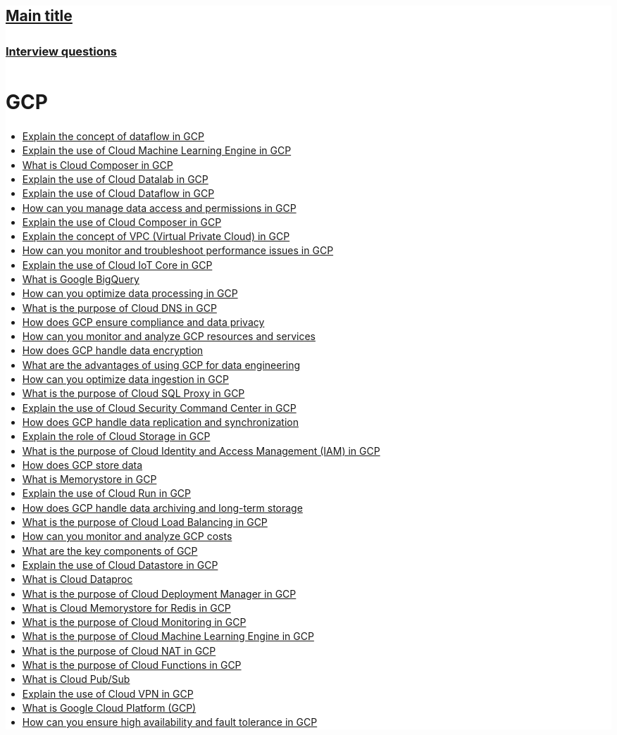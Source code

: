 ## [Main title](../README.md)
### [Interview questions](full.md)
# GCP
+ [Explain the concept of dataflow in GCP](#Explain-the-concept-of-dataflow-in-GCP)
+ [Explain the use of Cloud Machine Learning Engine in GCP](#Explain-the-use-of-Cloud-Machine-Learning-Engine-in-GCP)
+ [What is Cloud Composer in GCP](#What-is-Cloud-Composer-in-GCP)
+ [Explain the use of Cloud Datalab in GCP](#Explain-the-use-of-Cloud-Datalab-in-GCP)
+ [Explain the use of Cloud Dataflow in GCP](#Explain-the-use-of-Cloud-Dataflow-in-GCP)
+ [How can you manage data access and permissions in GCP](#How-can-you-manage-data-access-and-permissions-in-GCP)
+ [Explain the use of Cloud Composer in GCP](#Explain-the-use-of-Cloud-Composer-in-GCP)
+ [Explain the concept of VPC (Virtual Private Cloud) in GCP](#Explain-the-concept-of-VPC-(Virtual-Private-Cloud)-in-GCP)
+ [How can you monitor and troubleshoot performance issues in GCP](#How-can-you-monitor-and-troubleshoot-performance-issues-in-GCP)
+ [Explain the use of Cloud IoT Core in GCP](#Explain-the-use-of-Cloud-IoT-Core-in-GCP)
+ [What is Google BigQuery](#What-is-Google-BigQuery)
+ [How can you optimize data processing in GCP](#How-can-you-optimize-data-processing-in-GCP)
+ [What is the purpose of Cloud DNS in GCP](#What-is-the-purpose-of-Cloud-DNS-in-GCP)
+ [How does GCP ensure compliance and data privacy](#How-does-GCP-ensure-compliance-and-data-privacy)
+ [How can you monitor and analyze GCP resources and services](#How-can-you-monitor-and-analyze-GCP-resources-and-services)
+ [How does GCP handle data encryption](#How-does-GCP-handle-data-encryption)
+ [What are the advantages of using GCP for data engineering](#What-are-the-advantages-of-using-GCP-for-data-engineering)
+ [How can you optimize data ingestion in GCP](#How-can-you-optimize-data-ingestion-in-GCP)
+ [What is the purpose of Cloud SQL Proxy in GCP](#What-is-the-purpose-of-Cloud-SQL-Proxy-in-GCP)
+ [Explain the use of Cloud Security Command Center in GCP](#Explain-the-use-of-Cloud-Security-Command-Center-in-GCP)
+ [How does GCP handle data replication and synchronization](#How-does-GCP-handle-data-replication-and-synchronization)
+ [Explain the role of Cloud Storage in GCP](#Explain-the-role-of-Cloud-Storage-in-GCP)
+ [What is the purpose of Cloud Identity and Access Management (IAM) in GCP](#What-is-the-purpose-of-Cloud-Identity-and-Access-Management-(IAM)-in-GCP)
+ [How does GCP store data](#How-does-GCP-store-data)
+ [What is Memorystore in GCP](#What-is-Memorystore-in-GCP)
+ [Explain the use of Cloud Run in GCP](#Explain-the-use-of-Cloud-Run-in-GCP)
+ [How does GCP handle data archiving and long-term storage](#How-does-GCP-handle-data-archiving-and-long-term-storage)
+ [What is the purpose of Cloud Load Balancing in GCP](#What-is-the-purpose-of-Cloud-Load-Balancing-in-GCP)
+ [How can you monitor and analyze GCP costs](#How-can-you-monitor-and-analyze-GCP-costs)
+ [What are the key components of GCP](#What-are-the-key-components-of-GCP)
+ [Explain the use of Cloud Datastore in GCP](#Explain-the-use-of-Cloud-Datastore-in-GCP)
+ [What is Cloud Dataproc](#What-is-Cloud-Dataproc)
+ [What is the purpose of Cloud Deployment Manager in GCP](#What-is-the-purpose-of-Cloud-Deployment-Manager-in-GCP)
+ [What is Cloud Memorystore for Redis in GCP](#What-is-Cloud-Memorystore-for-Redis-in-GCP)
+ [What is the purpose of Cloud Monitoring in GCP](#What-is-the-purpose-of-Cloud-Monitoring-in-GCP)
+ [What is the purpose of Cloud Machine Learning Engine in GCP](#What-is-the-purpose-of-Cloud-Machine-Learning-Engine-in-GCP)
+ [What is the purpose of Cloud NAT in GCP](#What-is-the-purpose-of-Cloud-NAT-in-GCP)
+ [What is the purpose of Cloud Functions in GCP](#What-is-the-purpose-of-Cloud-Functions-in-GCP)
+ [What is Cloud Pub/Sub](#What-is-Cloud-Pub/Sub)
+ [Explain the use of Cloud VPN in GCP](#Explain-the-use-of-Cloud-VPN-in-GCP)
+ [What is Google Cloud Platform (GCP)](#What-is-Google-Cloud-Platform-(GCP))
+ [How can you ensure high availability and fault tolerance in GCP](#How-can-you-ensure-high-availability-and-fault-tolerance-in-GCP)